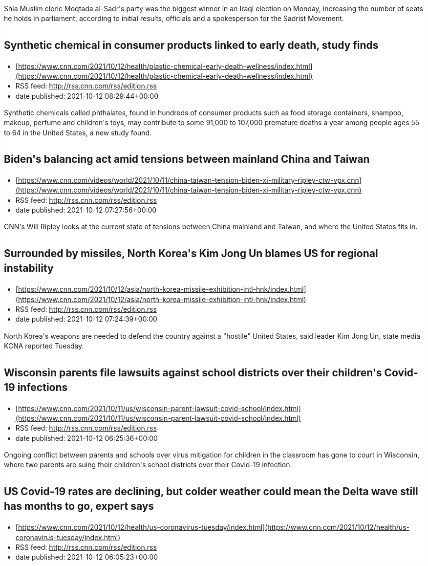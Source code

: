 Shia Muslim cleric Moqtada al-Sadr's party was the biggest winner in an Iraqi election on Monday, increasing the number of seats he holds in parliament, according to initial results, officials and a spokesperson for the Sadrist Movement.

## Synthetic chemical in consumer products linked to early death, study finds
 - [https://www.cnn.com/2021/10/12/health/plastic-chemical-early-death-wellness/index.html](https://www.cnn.com/2021/10/12/health/plastic-chemical-early-death-wellness/index.html)
 - RSS feed: http://rss.cnn.com/rss/edition.rss
 - date published: 2021-10-12 08:29:44+00:00

Synthetic chemicals called phthalates, found in hundreds of consumer products such as food storage containers, shampoo, makeup, perfume and children's toys, may contribute to some 91,000 to 107,000 premature deaths a year among people ages 55 to 64 in the United States, a new study found.

## Biden's balancing act amid tensions between mainland China and Taiwan
 - [https://www.cnn.com/videos/world/2021/10/11/china-taiwan-tension-biden-xi-military-ripley-ctw-vpx.cnn](https://www.cnn.com/videos/world/2021/10/11/china-taiwan-tension-biden-xi-military-ripley-ctw-vpx.cnn)
 - RSS feed: http://rss.cnn.com/rss/edition.rss
 - date published: 2021-10-12 07:27:56+00:00

CNN's Will Ripley looks at the current state of tensions between China mainland and Taiwan, and where the United States fits in.

## Surrounded by missiles, North Korea's Kim Jong Un blames US for regional instability
 - [https://www.cnn.com/2021/10/12/asia/north-korea-missile-exhibition-intl-hnk/index.html](https://www.cnn.com/2021/10/12/asia/north-korea-missile-exhibition-intl-hnk/index.html)
 - RSS feed: http://rss.cnn.com/rss/edition.rss
 - date published: 2021-10-12 07:24:39+00:00

North Korea's weapons are needed to defend the country against a "hostile" United States, said leader Kim Jong Un, state media KCNA reported Tuesday.

## Wisconsin parents file lawsuits against school districts over their children's Covid-19 infections
 - [https://www.cnn.com/2021/10/11/us/wisconsin-parent-lawsuit-covid-school/index.html](https://www.cnn.com/2021/10/11/us/wisconsin-parent-lawsuit-covid-school/index.html)
 - RSS feed: http://rss.cnn.com/rss/edition.rss
 - date published: 2021-10-12 06:25:36+00:00

Ongoing conflict between parents and schools over virus mitigation for children in the classroom has gone to court in Wisconsin, where two parents are suing their children's school districts over their Covid-19 infection.

## US Covid-19 rates are declining, but colder weather could mean the Delta wave still has months to go, expert says
 - [https://www.cnn.com/2021/10/12/health/us-coronavirus-tuesday/index.html](https://www.cnn.com/2021/10/12/health/us-coronavirus-tuesday/index.html)
 - RSS feed: http://rss.cnn.com/rss/edition.rss
 - date published: 2021-10-12 06:05:23+00:00
